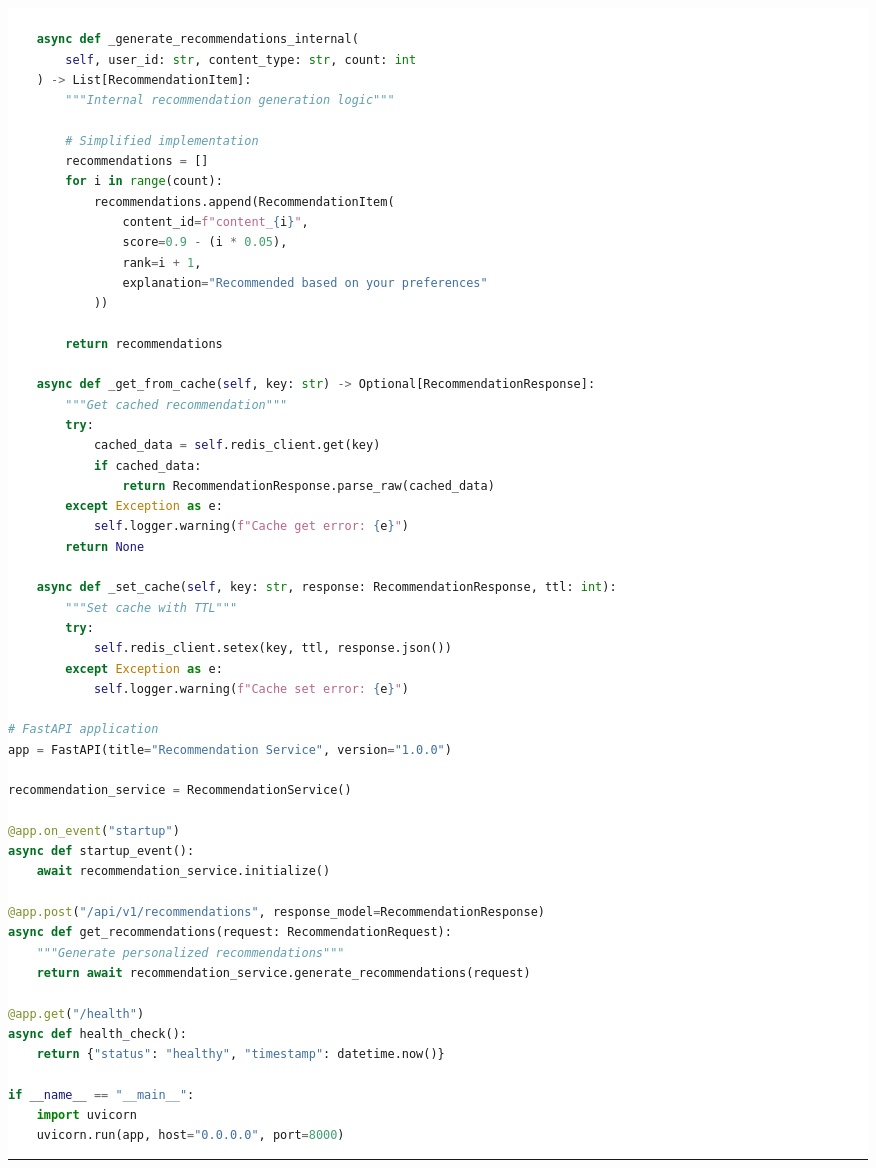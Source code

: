 ```python
    
    async def _generate_recommendations_internal(
        self, user_id: str, content_type: str, count: int
    ) -> List[RecommendationItem]:
        """Internal recommendation generation logic"""
        
        # Simplified implementation
        recommendations = []
        for i in range(count):
            recommendations.append(RecommendationItem(
                content_id=f"content_{i}",
                score=0.9 - (i * 0.05),
                rank=i + 1,
                explanation="Recommended based on your preferences"
            ))
        
        return recommendations
    
    async def _get_from_cache(self, key: str) -> Optional[RecommendationResponse]:
        """Get cached recommendation"""
        try:
            cached_data = self.redis_client.get(key)
            if cached_data:
                return RecommendationResponse.parse_raw(cached_data)
        except Exception as e:
            self.logger.warning(f"Cache get error: {e}")
        return None
    
    async def _set_cache(self, key: str, response: RecommendationResponse, ttl: int):
        """Set cache with TTL"""
        try:
            self.redis_client.setex(key, ttl, response.json())
        except Exception as e:
            self.logger.warning(f"Cache set error: {e}")

# FastAPI application
app = FastAPI(title="Recommendation Service", version="1.0.0")

recommendation_service = RecommendationService()

@app.on_event("startup")
async def startup_event():
    await recommendation_service.initialize()

@app.post("/api/v1/recommendations", response_model=RecommendationResponse)
async def get_recommendations(request: RecommendationRequest):
    """Generate personalized recommendations"""
    return await recommendation_service.generate_recommendations(request)

@app.get("/health")
async def health_check():
    return {"status": "healthy", "timestamp": datetime.now()}

if __name__ == "__main__":
    import uvicorn
    uvicorn.run(app, host="0.0.0.0", port=8000)
```

---